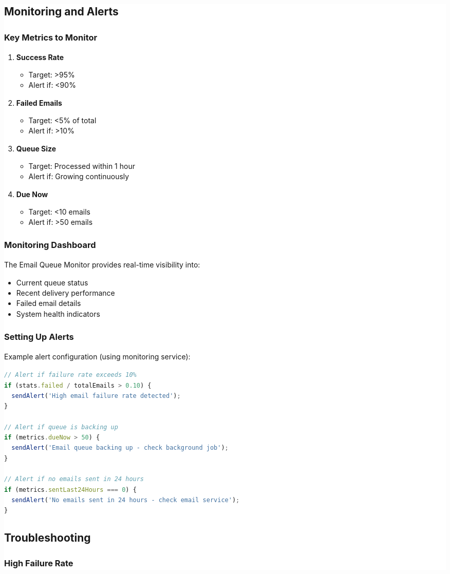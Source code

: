## Monitoring and Alerts

### Key Metrics to Monitor

1. **Success Rate**
   - Target: >95%
   - Alert if: <90%

2. **Failed Emails**
   - Target: <5% of total
   - Alert if: >10%

3. **Queue Size**
   - Target: Processed within 1 hour
   - Alert if: Growing continuously

4. **Due Now**
   - Target: <10 emails
   - Alert if: >50 emails

### Monitoring Dashboard

The Email Queue Monitor provides real-time visibility into:

- Current queue status
- Recent delivery performance
- Failed email details
- System health indicators

### Setting Up Alerts

Example alert configuration (using monitoring service):

```javascript
// Alert if failure rate exceeds 10%
if (stats.failed / totalEmails > 0.10) {
  sendAlert('High email failure rate detected');
}

// Alert if queue is backing up
if (metrics.dueNow > 50) {
  sendAlert('Email queue backing up - check background job');
}

// Alert if no emails sent in 24 hours
if (metrics.sentLast24Hours === 0) {
  sendAlert('No emails sent in 24 hours - check email service');
}
```

## Troubleshooting

### High Failure Rate
